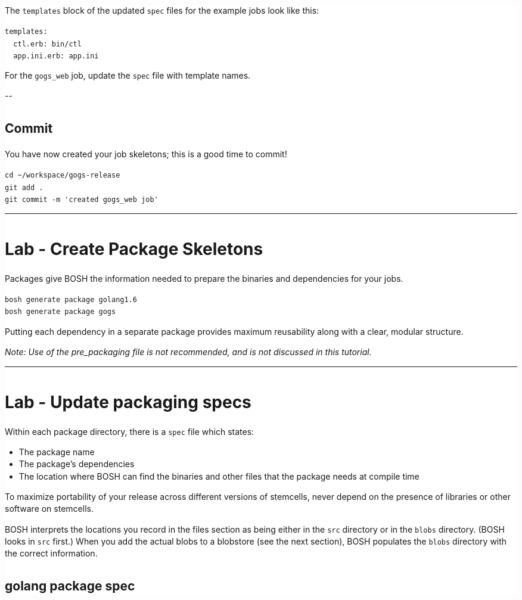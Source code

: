 The `templates` block of the updated `spec` files for the example jobs look like this:

```
templates:
  ctl.erb: bin/ctl
  app.ini.erb: app.ini
```

For the `gogs_web` job, update the `spec` file with template names.

--

## Commit

You have now created your job skeletons; this is a good time to commit!

```
cd ~/workspace/gogs-release
git add .
git commit -m 'created gogs_web job'
```

---

# Lab - Create Package Skeletons

Packages give BOSH the information needed to prepare the binaries and dependencies for your jobs.

```
bosh generate package golang1.6
bosh generate package gogs
```

Putting each dependency in a separate package provides maximum reusability along with a clear, modular structure.

_Note: Use of the pre_packaging file is not recommended, and is not discussed in this tutorial._

---

# Lab - Update packaging specs

Within each package directory, there is a `spec` file which states:
* The package name
* The package’s dependencies
* The location where BOSH can find the binaries and other files that the package needs at compile time

To maximize portability of your release across different versions of stemcells, never depend on the presence of libraries or other software on stemcells.

BOSH interprets the locations you record in the files section as being either in the `src` directory or in the `blobs` directory. (BOSH looks in `src` first.) When you add the actual blobs to a blobstore (see the next section), BOSH populates the `blobs` directory with the correct information.

## golang package spec
